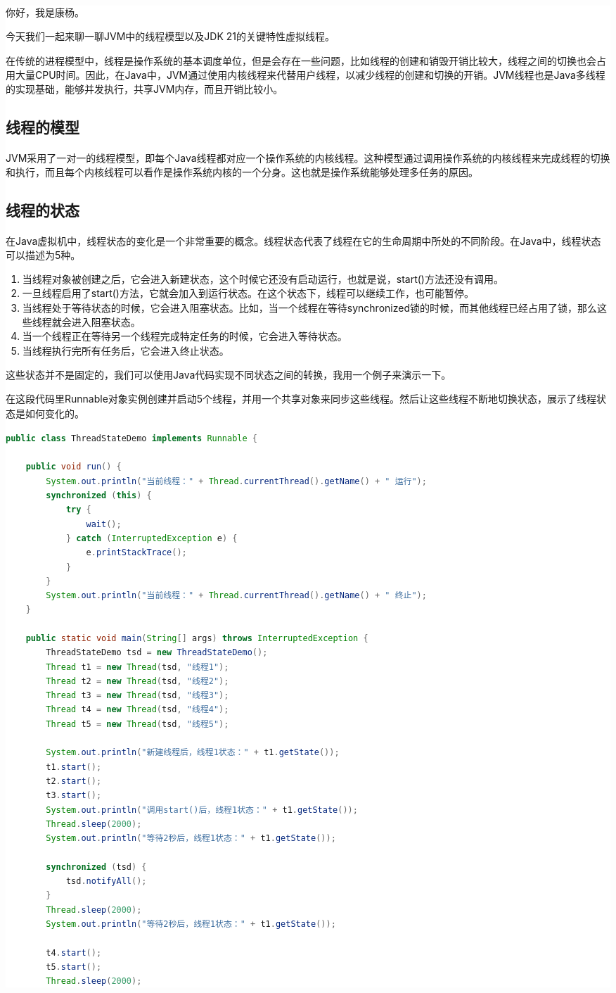 你好，我是康杨。

今天我们一起来聊一聊JVM中的线程模型以及JDK 21的关键特性虚拟线程。

在传统的进程模型中，线程是操作系统的基本调度单位，但是会存在一些问题，比如线程的创建和销毁开销比较大，线程之间的切换也会占用大量CPU时间。因此，在Java中，JVM通过使用内核线程来代替用户线程，以减少线程的创建和切换的开销。JVM线程也是Java多线程的实现基础，能够并发执行，共享JVM内存，而且开销比较小。

## 线程的模型

JVM采用了一对一的线程模型，即每个Java线程都对应一个操作系统的内核线程。这种模型通过调用操作系统的内核线程来完成线程的切换和执行，而且每个内核线程可以看作是操作系统内核的一个分身。这也就是操作系统能够处理多任务的原因。

## 线程的状态

在Java虚拟机中，线程状态的变化是一个非常重要的概念。线程状态代表了线程在它的生命周期中所处的不同阶段。在Java中，线程状态可以描述为5种。

1. 当线程对象被创建之后，它会进入新建状态，这个时候它还没有启动运行，也就是说，start()方法还没有调用。
2. 一旦线程启用了start()方法，它就会加入到运行状态。在这个状态下，线程可以继续工作，也可能暂停。
3. 当线程处于等待状态的时候，它会进入阻塞状态。比如，当一个线程在等待synchronized锁的时候，而其他线程已经占用了锁，那么这些线程就会进入阻塞状态。
4. 当一个线程正在等待另一个线程完成特定任务的时候，它会进入等待状态。
5. 当线程执行完所有任务后，它会进入终止状态。

这些状态并不是固定的，我们可以使用Java代码实现不同状态之间的转换，我用一个例子来演示一下。

在这段代码里Runnable对象实例创建并启动5个线程，并用一个共享对象来同步这些线程。然后让这些线程不断地切换状态，展示了线程状态是如何变化的。

```java
public class ThreadStateDemo implements Runnable {
 
    public void run() {
        System.out.println("当前线程：" + Thread.currentThread().getName() + " 运行");
        synchronized (this) {
            try {
                wait();
            } catch (InterruptedException e) {
                e.printStackTrace();
            }
        }
        System.out.println("当前线程：" + Thread.currentThread().getName() + " 终止");
    }
 
    public static void main(String[] args) throws InterruptedException {
        ThreadStateDemo tsd = new ThreadStateDemo();
        Thread t1 = new Thread(tsd, "线程1");
        Thread t2 = new Thread(tsd, "线程2");
        Thread t3 = new Thread(tsd, "线程3");
        Thread t4 = new Thread(tsd, "线程4");
        Thread t5 = new Thread(tsd, "线程5");
 
        System.out.println("新建线程后，线程1状态：" + t1.getState());
        t1.start();
        t2.start();
        t3.start();
        System.out.println("调用start()后，线程1状态：" + t1.getState());
        Thread.sleep(2000);
        System.out.println("等待2秒后，线程1状态：" + t1.getState());
 
        synchronized (tsd) {
            tsd.notifyAll();
        }
        Thread.sleep(2000);
        System.out.println("等待2秒后，线程1状态：" + t1.getState());
 
        t4.start();
        t5.start();
        Thread.sleep(2000);
```